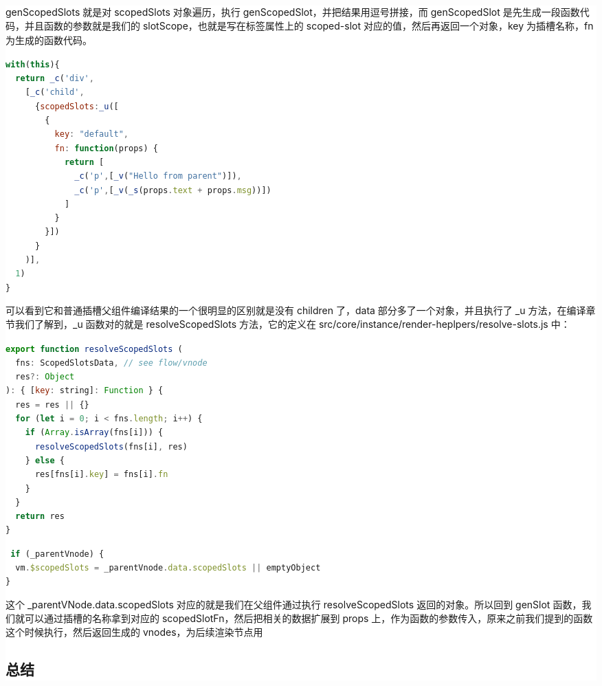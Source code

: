 genScopedSlots 就是对 scopedSlots 对象遍历，执行 genScopedSlot，并把结果用逗号拼接，而 genScopedSlot 是先生成一段函数代码，并且函数的参数就是我们的 slotScope，也就是写在标签属性上的 scoped-slot 对应的值，然后再返回一个对象，key 为插槽名称，fn 为生成的函数代码。
```js
with(this){
  return _c('div',
    [_c('child',
      {scopedSlots:_u([
        {
          key: "default",
          fn: function(props) {
            return [
              _c('p',[_v("Hello from parent")]),
              _c('p',[_v(_s(props.text + props.msg))])
            ]
          }
        }])
      }
    )],
  1)
}
```

可以看到它和普通插槽父组件编译结果的一个很明显的区别就是没有 children 了，data 部分多了一个对象，并且执行了 _u 方法，在编译章节我们了解到，_u 函数对的就是 resolveScopedSlots 方法，它的定义在 src/core/instance/render-heplpers/resolve-slots.js 中：

```js
export function resolveScopedSlots (
  fns: ScopedSlotsData, // see flow/vnode
  res?: Object
): { [key: string]: Function } {
  res = res || {}
  for (let i = 0; i < fns.length; i++) {
    if (Array.isArray(fns[i])) {
      resolveScopedSlots(fns[i], res)
    } else {
      res[fns[i].key] = fns[i].fn
    }
  }
  return res
}

```

```js
 if (_parentVnode) {
  vm.$scopedSlots = _parentVnode.data.scopedSlots || emptyObject
}
```

这个 _parentVNode.data.scopedSlots 对应的就是我们在父组件通过执行 resolveScopedSlots 返回的对象。所以回到 genSlot 函数，我们就可以通过插槽的名称拿到对应的 scopedSlotFn，然后把相关的数据扩展到 props 上，作为函数的参数传入，原来之前我们提到的函数这个时候执行，然后返回生成的 vnodes，为后续渲染节点用

## 总结
